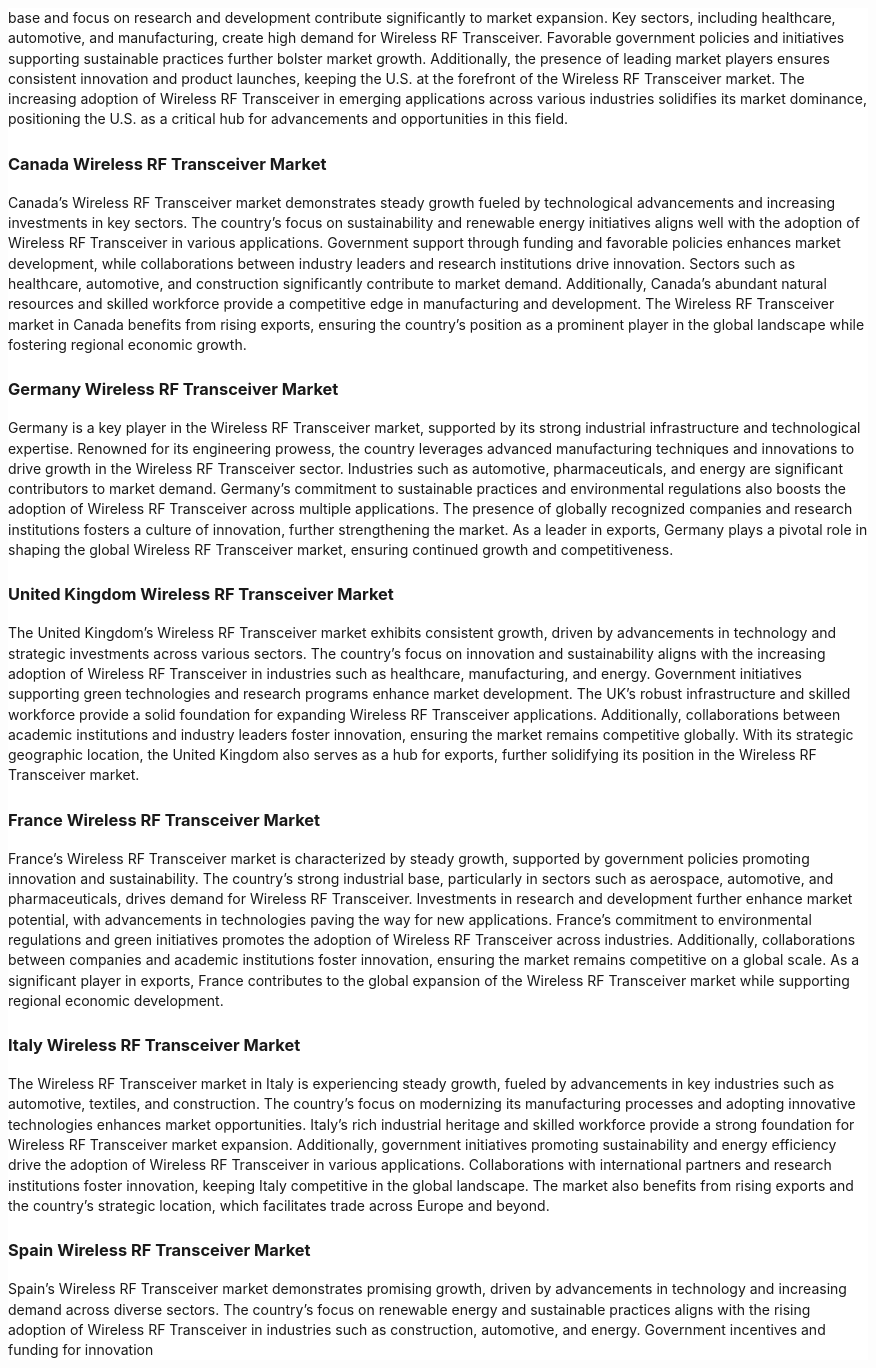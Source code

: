 base and focus on research and development contribute significantly to market expansion. Key sectors, including healthcare, automotive, and manufacturing, create high demand for Wireless RF Transceiver. Favorable government policies and initiatives supporting sustainable practices further bolster market growth. Additionally, the presence of leading market players ensures consistent innovation and product launches, keeping the U.S. at the forefront of the Wireless RF Transceiver market. The increasing adoption of Wireless RF Transceiver in emerging applications across various industries solidifies its market dominance, positioning the U.S. as a critical hub for advancements and opportunities in this field.</p><h3>Canada Wireless RF Transceiver Market</h3><p>Canada&rsquo;s Wireless RF Transceiver market demonstrates steady growth fueled by technological advancements and increasing investments in key sectors. The country&rsquo;s focus on sustainability and renewable energy initiatives aligns well with the adoption of Wireless RF Transceiver in various applications. Government support through funding and favorable policies enhances market development, while collaborations between industry leaders and research institutions drive innovation. Sectors such as healthcare, automotive, and construction significantly contribute to market demand. Additionally, Canada&rsquo;s abundant natural resources and skilled workforce provide a competitive edge in manufacturing and development. The Wireless RF Transceiver market in Canada benefits from rising exports, ensuring the country&rsquo;s position as a prominent player in the global landscape while fostering regional economic growth.</p><h3>Germany Wireless RF Transceiver Market</h3><p>Germany is a key player in the Wireless RF Transceiver market, supported by its strong industrial infrastructure and technological expertise. Renowned for its engineering prowess, the country leverages advanced manufacturing techniques and innovations to drive growth in the Wireless RF Transceiver sector. Industries such as automotive, pharmaceuticals, and energy are significant contributors to market demand. Germany&rsquo;s commitment to sustainable practices and environmental regulations also boosts the adoption of Wireless RF Transceiver across multiple applications. The presence of globally recognized companies and research institutions fosters a culture of innovation, further strengthening the market. As a leader in exports, Germany plays a pivotal role in shaping the global Wireless RF Transceiver market, ensuring continued growth and competitiveness.</p><h3>United Kingdom Wireless RF Transceiver Market</h3><p>The United Kingdom&rsquo;s Wireless RF Transceiver market exhibits consistent growth, driven by advancements in technology and strategic investments across various sectors. The country&rsquo;s focus on innovation and sustainability aligns with the increasing adoption of Wireless RF Transceiver in industries such as healthcare, manufacturing, and energy. Government initiatives supporting green technologies and research programs enhance market development. The UK&rsquo;s robust infrastructure and skilled workforce provide a solid foundation for expanding Wireless RF Transceiver applications. Additionally, collaborations between academic institutions and industry leaders foster innovation, ensuring the market remains competitive globally. With its strategic geographic location, the United Kingdom also serves as a hub for exports, further solidifying its position in the Wireless RF Transceiver market.</p><h3>France Wireless RF Transceiver Market</h3><p>France&rsquo;s Wireless RF Transceiver market is characterized by steady growth, supported by government policies promoting innovation and sustainability. The country&rsquo;s strong industrial base, particularly in sectors such as aerospace, automotive, and pharmaceuticals, drives demand for Wireless RF Transceiver. Investments in research and development further enhance market potential, with advancements in technologies paving the way for new applications. France&rsquo;s commitment to environmental regulations and green initiatives promotes the adoption of Wireless RF Transceiver across industries. Additionally, collaborations between companies and academic institutions foster innovation, ensuring the market remains competitive on a global scale. As a significant player in exports, France contributes to the global expansion of the Wireless RF Transceiver market while supporting regional economic development.</p><h3>Italy Wireless RF Transceiver Market</h3><p>The Wireless RF Transceiver market in Italy is experiencing steady growth, fueled by advancements in key industries such as automotive, textiles, and construction. The country&rsquo;s focus on modernizing its manufacturing processes and adopting innovative technologies enhances market opportunities. Italy&rsquo;s rich industrial heritage and skilled workforce provide a strong foundation for Wireless RF Transceiver market expansion. Additionally, government initiatives promoting sustainability and energy efficiency drive the adoption of Wireless RF Transceiver in various applications. Collaborations with international partners and research institutions foster innovation, keeping Italy competitive in the global landscape. The market also benefits from rising exports and the country&rsquo;s strategic location, which facilitates trade across Europe and beyond.</p><h3>Spain Wireless RF Transceiver Market</h3><p>Spain&rsquo;s Wireless RF Transceiver market demonstrates promising growth, driven by advancements in technology and increasing demand across diverse sectors. The country&rsquo;s focus on renewable energy and sustainable practices aligns with the rising adoption of Wireless RF Transceiver in industries such as construction, automotive, and energy. Government incentives and funding for innovation